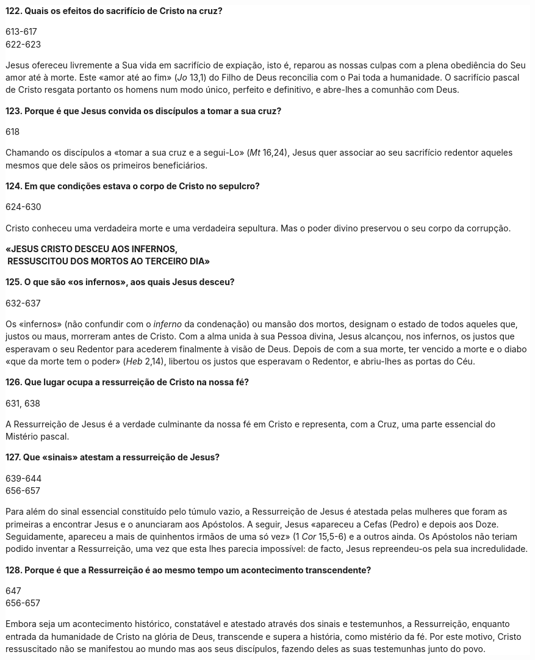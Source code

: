 **122\. Quais os efeitos do sacrifício de Cristo na cruz?**

613-617\
622-623

Jesus ofereceu livremente a Sua vida em sacrifício de expiação, isto é, reparou as nossas culpas com a plena obediência do Seu amor até à morte. Este «amor até ao fim» (*Jo* 13,1) do Filho de Deus reconcilia com o Pai toda a humanidade. O sacrifício pascal de Cristo resgata portanto os homens num modo único, perfeito e definitivo, e abre-lhes a comunhão com Deus.

**123\. Porque é que Jesus convida os discípulos a tomar a sua cruz?**

618

Chamando os discípulos a «tomar a sua cruz e a segui-Lo» (*Mt* 16,24), Jesus quer associar ao seu sacrifício redentor aqueles mesmos que dele sãos os primeiros beneficiários.

**124\. Em que condições estava o corpo de Cristo no sepulcro?**

624-630

Cristo conheceu uma verdadeira morte e uma verdadeira sepultura. Mas o poder divino preservou o seu corpo da corrupção.

**«JESUS CRISTO DESCEU AOS INFERNOS,\
 RESSUSCITOU DOS MORTOS AO TERCEIRO DIA»**

**125\. O que são «os infernos», aos quais Jesus desceu?**

632-637

Os «infernos» (não confundir com o *inferno* da condenação) ou mansão dos mortos, designam o estado de todos aqueles que, justos ou maus, morreram antes de Cristo. Com a alma unida à sua Pessoa divina, Jesus alcançou, nos infernos, os justos que esperavam o seu Redentor para acederem finalmente à visão de Deus. Depois de com a sua morte, ter vencido a morte e o diabo «que da morte tem o poder» (*Heb* 2,14), libertou os justos que esperavam o Redentor, e abriu-lhes as portas do Céu.

**126\. Que lugar ocupa a ressurreição de Cristo na nossa fé?**

631, 638

A Ressurreição de Jesus é a verdade culminante da nossa fé em Cristo e representa, com a Cruz, uma parte essencial do Mistério pascal.

**127\. Que «sinais» atestam a ressurreição de Jesus?**

639-644\
656-657

Para além do sinal essencial constituído pelo túmulo vazio, a Ressurreição de Jesus é atestada pelas mulheres que foram as primeiras a encontrar Jesus e o anunciaram aos Apóstolos. A seguir, Jesus «apareceu a Cefas (Pedro) e depois aos Doze. Seguidamente, apareceu a mais de quinhentos irmãos de uma só vez» (1 *Cor* 15,5-6) e a outros ainda. Os Apóstolos não teriam podido inventar a Ressurreição, uma vez que esta lhes parecia impossível: de facto, Jesus repreendeu-os pela sua incredulidade.

**128\. Porque é que a Ressurreição é ao mesmo tempo um acontecimento transcendente?**

647\
656-657

Embora seja um acontecimento histórico, constatável e atestado através dos sinais e testemunhos, a Ressurreição, enquanto entrada da humanidade de Cristo na glória de Deus, transcende e supera a história, como mistério da fé. Por este motivo, Cristo ressuscitado não se manifestou ao mundo mas aos seus discípulos, fazendo deles as suas testemunhas junto do povo.
